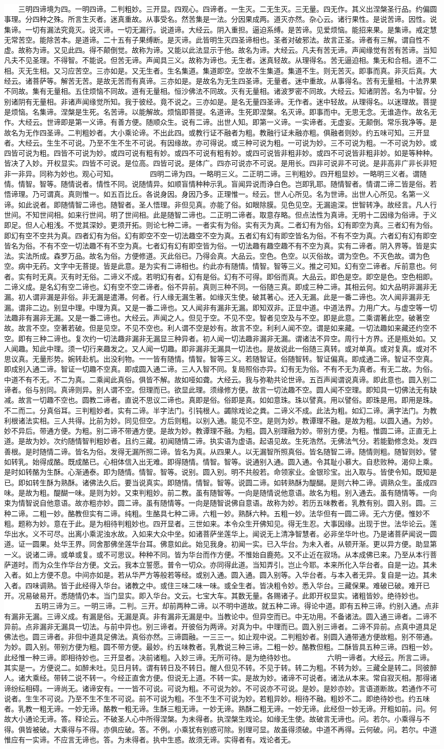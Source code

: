 　　三明四谛境为四。一明四谛。二判粗妙。三开显。四观心。四谛者。一生灭。二无生灭。三无量。四无作。其义出涅槃圣行品。约偏圆事理。分四种之殊。所言生灭者。迷真重故。从事受名。然苦集是一法。分因果成两。道灭亦然。杂心云。诸行果性。是说苦谛。因性。说集谛。一切有漏法究竟灭。说灭谛。一切无漏行。说道谛。大经云。阴入重担。逼迫系缚。是苦谛。见爱烦恼。能招来果。是集谛。戒定慧无常苦空。能除苦本。是道谛。二十五有子果缚断。是灭谛。此皆明生灭四圣谛相也。圣者对破邪法。故言正圣。谛者有三解。谓自性不虚。故称为谛。又见此四。得不颠倒觉。故称为谛。又能以此法显示于他。故名为谛。大经云。凡夫有苦无谛。声闻缘觉有苦有苦谛。当知凡夫不见圣理。不得智。不能说。但苦无谛。声闻具三义。故称为谛也。无生者。迷真轻故。从理得名。苦无逼迫相。集无和合相。道不二相。灭无生相。又习应苦空。三亦如是。又无生者。生名集道。集道即空。空故不生集道。集道不生。则无苦灭。即事而真。非灭后真。大经云。诸菩萨等。解苦无苦。是故无苦而有真谛。三亦如是。是故名为无生四圣谛。无量者。迷中重故。从事得名。苦有无量相。十法界果不同故。集有无量相。五住烦恼不同故。道有无量相。恒沙佛法不同故。灭有无量相。诸波罗密不同故。大经云。知诸阴苦。名为中智。分别诸阴有无量相。非诸声闻缘觉所知。我于彼经。竟不说之。三亦如是。是名无量四圣谛。无作者。迷中轻故。从理得名。以迷理故。菩提是烦恼。名集谛。涅槃是生死。名苦谛。以能解故。烦恼即菩提。名道谛。生死即涅槃。名灭谛。即事而中。无思无念。无谁造作。故名无作。大经云。世谛即是第一义谛。有善方便。随顺众生。说有二谛。出世人知。即第一义谛。一实谛者。无虚妄。无颠倒。常乐我净等。是故名为无作四圣谛。二判粗妙者。大小乘论谛。不出此四。或教行证不融者为粗。教融行证未融亦粗。俱融者则妙。约五味可知。三开显者。大经云。生生不可说。乃至不生不生不可说。有因缘故。亦可得说。或三种可说为粗。一可说为妙。三不可说为粗。一不可说为妙。或四皆可说为粗。四皆不可说为妙。或四可说有粗有妙。或四不可说有粗有妙。或四可说皆非粗非妙。或四不可说皆非粗非妙。如是等种种。皆决了入妙。开权显实。四皆不可说。是位高。四皆可说。是体广。四亦可说亦不可说。是用长。四非可说非不可说。是非高非广非长非短非一非异。同称为妙也。观心可知。
　　
　　四明二谛为四。一略明三义。二正明二谛。三判粗妙。四开粗显妙。一略明三义者。谓随情。情智。智等。随情说者。情性不同。说随情异。如顺盲情种种示乳。盲闻异说而诤白色。岂即乳耶。随情智者。情谓二谛二皆是俗。若悟谛理。乃可谓真。真则惟一。如五百比丘。各说身因。身因乃多。正理惟一。经云。世人心所见。名为世谛。出世人心所见。名第一义谛。如此说者。即随情智二谛也。随智者。圣人悟理。非但见真。亦能了俗。如眼除膜。见色见空。无漏逾深。世智转净。故经言。凡人行世间。不知世间相。如来行世间。明了世间相。此是随智二谛也。二正明二谛者。取意存略。但点法性为真谛。无明十二因缘为俗谛。于义即足。但人心粗浅。不觉其深妙。更须开拓。则论七种二谛。一者实有为俗。实有灭为真。二者幻有为俗。幻有即空为真。三者幻有为俗。即幻有空不空共为真。四者幻有为俗。幻有即空不空一切法趣空不空为真。五者幻有幻有即空皆名为俗。不有不空为真。六者幻有幻有即空皆名为俗。不有不空一切法趣不有不空为真。七者幻有幻有即空皆为俗。一切法趣有趣空趣不有不空为真。实有二谛者。阴入界等。皆是实法。实法所成。森罗万品。故名为俗。方便修道。灭此俗已。乃得会真。大品云。空色。色空。以灭俗故。谓为空色。不灭色故。谓为色空。病中无药。文字中无菩提。皆是此意。是为实有二谛相也。约此亦有随情。情智。智等三义。推之可知。幻有空二谛者。斥前意也。何者。实有时无真。灭有时无俗。二谛义不成。若明幻有者。幻有是俗。幻有不可得。即俗而真。大品云。即色是空。即空是色。空色相即。二谛义成。是名幻有空二谛也。幻有空不空二谛者。俗不异前。真则三种不同。一俗随三真。即成三种二谛。其相云何。如大品明非漏非无漏。初人谓非漏是非俗。非无漏是遣滞。何者。行人缘无漏生著。如缘灭生使。破其著心。还入无漏。此是一番二谛也。次人闻非漏非无漏。谓非二边。别显中理。中理为真。又是一番二谛也。又人闻非有漏非无漏。即知双非。正显中道。中道法界。力用广大。与虚空等一切法趣非有漏非无漏。又是一番二谛也。大经云。声闻之人。但见于空。不见不空。智者见空及与不空。即是此意。二乘谓著此空。破著空故。故言不空。空著若破。但是见空。不见不空也。利人谓不空是妙有。故言不空。利利人闻不空。谓是如来藏。一切法趣如来藏还约空不空。即有三种二谛也。复次约一切法趣非漏非无漏显三种异者。初人闻一切法趣非漏非无漏。谓诸法不异空。周行十方界。还是瓶处如。又人闻趣。知此中理。须一切行来趣发之。又人闻一切趣。即非漏非无漏具一切法也。是故说此一俗随三真转。或对单真。或对复真。或对不思议真。无量形势。婉转赴机。出没利物。一一皆有随情。情智。智等三义。若随智证。俗随智转。智证偏真。即成通二谛。智证不空真。即成别入通二谛。智证一切趣不空真。即成圆入通二谛。三人入智不同。复局照俗亦异。幻有无为俗。不有不无为真者。有无二故。为俗。中道不有不无。不二为真。二乘闻此真俗。俱皆不解。故如哑如聋。大经云。我与弥勒共论世谛。五百声闻谓说真谛。即此意也。圆入别二谛者。俗与别同。真谛则异。别人谓不空。但理而已。欲显此理。须缘修方便。故言一切法趣不空。圆人闻不空理。即知具一切佛法无有缺减。故言一切趣不空也。圆教二谛者。直说不思议二谛也。真即是俗。俗即是真。如如意珠。珠以譬真。用以譬俗。即珠是用。即用是珠。不二而二。分真俗耳。三判粗妙者。实有二谛。半字法门。引钝根人。蠲除戏论之粪。二谛义不成。此法为粗。如幻二谛。满字法门。为教利根诸法实相。三人共得。比前为妙。同见但空。方后则粗。以别入通。能见不空。是则为妙。教谭理不融。是故为粗。以圆入通。为妙。妙不异后。带通方便。为粗。别二谛不带通方便。是故为妙。教谭理不融。为粗。圆入别理融为妙。带别方便。为粗。惟圆二谛。正直无上道。是故为妙。次约随情智判粗妙者。且约三藏。初闻随情二谛。执实语为虚语。起语见故。生死浩然。无佛法气分。若能勤修念处。发四善根。是时随情二谛。皆名为俗。发得无漏所照二谛。皆名为真。从四果人。以无漏智所照真俗。皆名随智二谛。随情则粗。随智则妙。譬如转乳。始得成酪。既成酪已。心相体信入出无难。即得随情。情智。智等。说通别入通。圆入通。令其耻小慕大。自悲败种。渴仰上乘。是时如转酪为生酥。心渐通泰。即为随情。情智。智等。说别。圆入别。明不共般若。命领家业。金银珍宝。出入取与。皆使令知。既知是已。即如转生酥为熟酥。诸佛法久后。要当说真实。即随情。情智。智等。说圆二谛。如转熟酥为醍醐。是则六种二谛。调熟众生。虽成四味。是故为粗。醍醐一味。是则为妙。又束判粗妙。前二教。虽有随智等。一向是随情说他意语。故名为粗。别入通去。虽有随情等。一向束为情智说自他意语。故亦粗亦妙。圆二谛。虽有随情等。一向是随智说佛自意语。故称为妙。若历五味教者。乳教有别。圆入别。圆。三种二谛。二粗一妙。酪教但实有二谛。纯粗。生酪具七种二谛。六粗一妙。熟酥六种。五粗一妙。法华但有一圆二谛。无六方便。惟妙不粗。题称为妙。意在于此。是为相待判粗妙也。四开显者。三世如来。本令众生开佛知见。得无生忍。大事因缘。出现于世。法华论云。莲华出水。义不可尽。出离小乘泥浊水故。入如来大众中坐。如诸菩萨坐莲华上。闻说无上清净智慧者。必非坐华叶也。乃是诸菩萨闻说一圆道。证一圆果。处华王界。同舍那佛坐莲华台耳。佛意如此。始见我身。初闻一实。已入华台。为未入者。从顿开渐。更以异方便。助显第一义。说诸二谛。或单或复。或不可思议。种种不同。皆为华台而作方便。不惟始自鹿苑。又不止近在寂场。从本成佛已来。乃至从本行菩萨道时。而为众生作华台方便。文云。我本立誓愿。普令一切众。亦同得此道。当知弄引。岂止今耶。本来所化入华台者。自是一边。其未入者。如上方便不息。中间亦如是。若从华严方等般若等经。或别入通。圆入通。圆入别等。入华台者。与本入者无异。复自是一边。其未入者。四味调熟。皆于此经得入华台。诸教之中。或住三味二味一味。或全生者。皆决粗令妙。悉入华台。三藏保果。难破已破。难开已开。况易破易开。悉随情仍本。当门显实。即入华台。文云。七宝大车。其数无量。各赐诸子。此即开权显实。诸粗皆妙。绝待妙也。
　　
　　五明三谛为三。一明三谛。二判。三开。却前两种二谛。以不明中道故。就五种二谛。得论中道。即有五种三谛。约别入通。点非有漏非无漏。三谛义成。有漏是俗。无漏是真。非有漏非无漏是中。当教论中。但异空而已。中无功用。不备诸法。圆入通三谛者。二谛不异前。点非漏非无漏具一切法。与前中异也。别三谛者。开彼俗为两谛。对真为中。中理而已。圆入别三谛者。二谛不异前。点真中道具足佛法也。圆三谛者。非但中道具足佛法。真俗亦然。三谛圆融。一三三一。如止观中说。二判粗妙者。别圆入通带通方便故粗。别不带通。为妙。圆入别。带别方便为粗。圆不带方便。最妙。约五味教者。乳教说三种三谛。二粗一妙。酪教但粗。二酥皆具五种三谛。四粗一妙。此经惟一种三谛。即相待妙也。三开显者。决前诸粗。入妙三谛。无所可待。是为绝待妙也。
　　
　　六明一谛者。大经云。所言二谛。其实是一。方便说二。如醉未吐。见日月转。谓有转日及不转日。醒人但见不转。不见于转。转二为粗。不转为妙。三藏全是转二。同彼醉人。诸大乘经。带转二说不转一。今经正直舍方便。但说无上道。不转一实。是故为妙。诸谛不可说者。诸法从本来。常自寂灭相。那得诸谛纷纭相碍。一谛尚无。诸谛安有。一一皆不可说。可说为粗。不可说为妙。不可说亦不可说。是妙。是妙亦妙。言语道断故。若通作不可说者。生生不可说。乃至不生不生不可说。前不可说为粗。不生不生不可说为妙。若粗异妙。相待不融。粗妙不二。即绝待妙也。约五味者。乳教一粗无谛。一妙无谛。酪教一粗无谛。生酥三粗无谛。一妙无谛。熟酥二粗无谛。一妙无谛。此经但一妙无谛。开粗如前。问。何故大小通论无谛。答。释论云。不破圣人心中所得涅槃。为未得者。执涅槃生戏论。如缘无生使。故破言无谛也。问。若尔。小乘得与不得。俱皆被破。大乘得与不得。亦俱应破。答。不例。小乘犹有别惑可除。别理可显。故虽得须破。中道不再得。云何破。问。若尔。中道惟应有一实谛。不应言无谛也。答。为未得者。执中生惑。故须无谛。实得者有。戏论者无。
　　